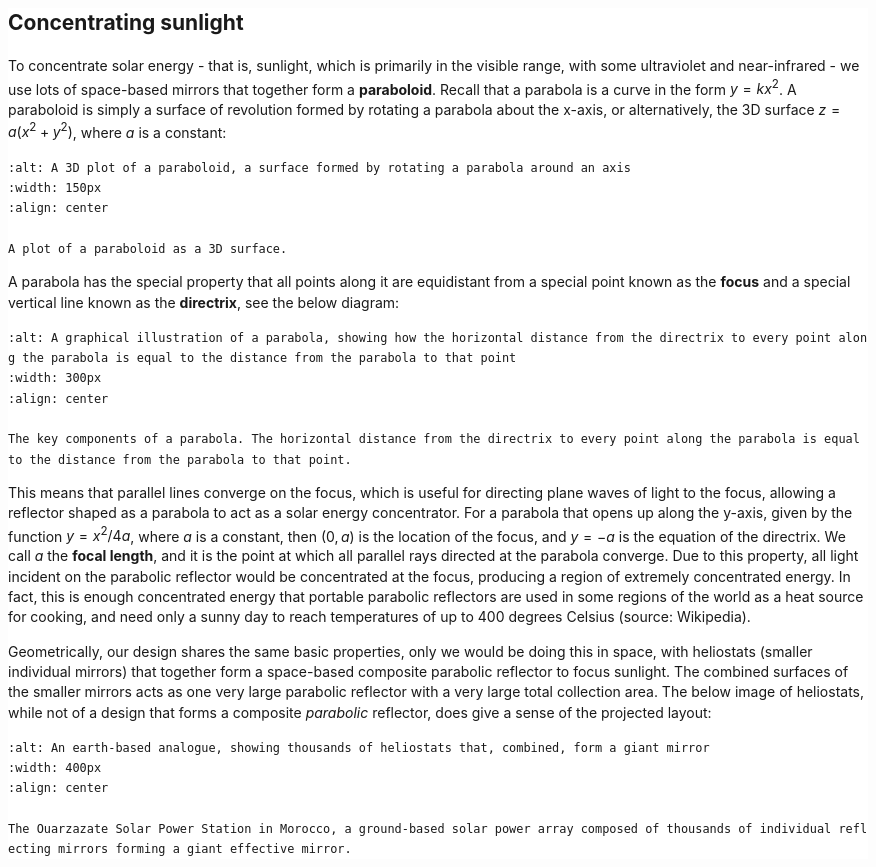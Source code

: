 ## Concentrating sunlight

To concentrate solar energy - that is, sunlight, which is primarily in the visible range, with some ultraviolet and near-infrared - we use lots of space-based mirrors that together form a **paraboloid**. Recall that a parabola is a curve in the form $y = kx^2$. A paraboloid is simply a surface of revolution formed by rotating a parabola about the x-axis, or alternatively, the 3D surface $z = a(x^2 + y^2)$, where $a$ is a constant:

```{figure} https://mathworld.wolfram.com/images/eps-svg/Paraboloid_700.svg
:alt: A 3D plot of a paraboloid, a surface formed by rotating a parabola around an axis
:width: 150px
:align: center

A plot of a paraboloid as a 3D surface.
```

A parabola has the special property that all points along it are equidistant from a special point known as the **focus** and a special vertical line known as the **directrix**, see the below diagram:

```{figure} https://mathworld.wolfram.com/images/eps-svg/ParabolaDirectrix_1001.png
:alt: A graphical illustration of a parabola, showing how the horizontal distance from the directrix to every point along the parabola is equal to the distance from the parabola to that point
:width: 300px
:align: center

The key components of a parabola. The horizontal distance from the directrix to every point along the parabola is equal to the distance from the parabola to that point.
```

This means that parallel lines converge on the focus, which is useful for directing plane waves of light to the focus, allowing a reflector shaped as a parabola to act as a solar energy concentrator. For a parabola that opens up along the y-axis, given by the function $y = x^2 / 4a$, where $a$ is a constant, then $(0, a)$ is the location of the focus, and $y = -a$ is the equation of the directrix. We call $a$ the **focal length**, and it is the point at which all parallel rays directed at the parabola converge. Due to this property, all light incident on the parabolic reflector would be concentrated at the focus, producing a region of extremely concentrated energy. In fact, this is enough concentrated energy that portable parabolic reflectors are used in some regions of the world as a heat source for cooking, and need only a sunny day to reach temperatures of up to 400 degrees Celsius (source: Wikipedia). 

Geometrically, our design shares the same basic properties, only we would be doing this in space, with heliostats (smaller individual mirrors) that together form a space-based composite parabolic reflector to focus sunlight. The combined surfaces of the smaller mirrors acts as one very large parabolic reflector with a very large total collection area. The below image of heliostats, while not of a design that forms a composite _parabolic_ reflector, does give a sense of the projected layout:

```{figure} https://www.solarpaces.org/wp-content/uploads/CSP-tower-and-trough-1-1.jpg
:alt: An earth-based analogue, showing thousands of heliostats that, combined, form a giant mirror
:width: 400px
:align: center

The Ouarzazate Solar Power Station in Morocco, a ground-based solar power array composed of thousands of individual reflecting mirrors forming a giant effective mirror.
```
